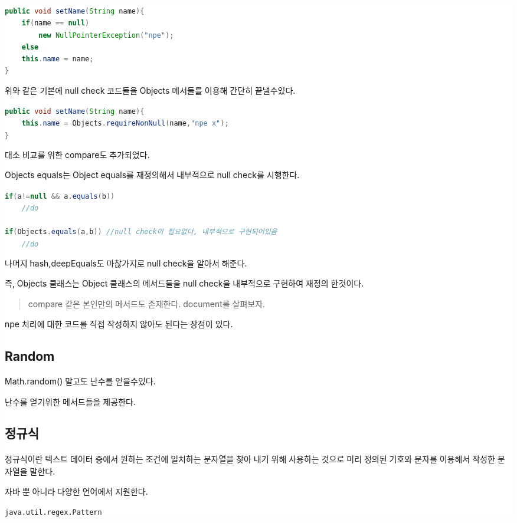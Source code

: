 

~~~java
public void setName(String name){
    if(name == null)
        new NullPointerException("npe");
    else
    this.name = name;
}
~~~

위와 같은 기본에 null check 코드들을 Objects 메서들를 이용해 간단히 끝낼수있다.

~~~java
public void setName(String name){
    this.name = Objects.requireNonNull(name,"npe x"); 
}
~~~



대소 비교를 위한 compare도 추가되었다.



Objects equals는 Object equals를 재정의해서 내부적으로 null check를 시행한다.

~~~java
if(a!=null && a.equals(b))
    //do

if(Objects.equals(a,b)) //null check이 필요없다, 내부적으로 구현되어있음
    //do
~~~



나머지 hash,deepEquals도 마찮가지로 null check을 알아서 해준다.



즉, Objects 클래스는 Object 클래스의 메서드들을 null check을 내부적으로 구현하여 재정의 한것이다.

> compare 같은 본인만의 메서드도 존재한다. document를 살펴보자.

npe 처리에 대한 코드를 직접 작성하지 않아도 된다는 장점이 있다.



## Random

Math.random() 말고도 난수를 얻을수있다.

난수를 얻기위한 메서드들을 제공한다.



## 정규식

정규식이란 텍스트 데이터 중에서 원하는 조건에 일치하는 문자열을 찾아 내기 위해 사용하는 것으로 미리 정의된 기호와 문자를 이용해서 작성한 문자열을 말한다.

자바 뿐 아니라 다양한 언어에서 지원한다.

~~~
java.util.regex.Pattern
~~~
